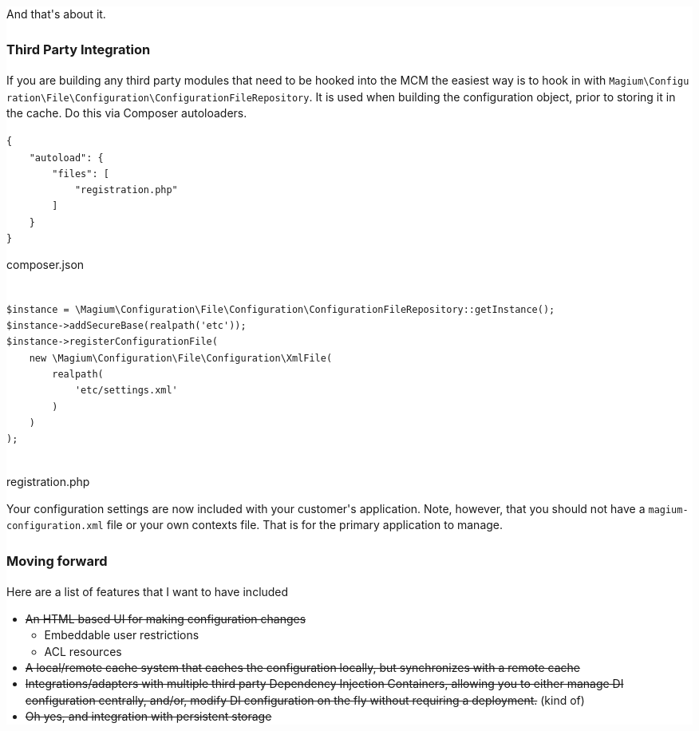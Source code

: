 And that's about it.

### Third Party Integration

If you are building any third party modules that need to be hooked into the MCM the easiest way is to hook in with `Magium\Configuration\File\Configuration\ConfigurationFileRepository`.  It is used when building the configuration object, prior to storing it in the cache.  Do this via Composer autoloaders.

```
{
    "autoload": {
        "files": [
            "registration.php"
        ]
    }
}
```
composer.json

```

$instance = \Magium\Configuration\File\Configuration\ConfigurationFileRepository::getInstance();
$instance->addSecureBase(realpath('etc'));
$instance->registerConfigurationFile(
    new \Magium\Configuration\File\Configuration\XmlFile(
        realpath(
            'etc/settings.xml'
        )
    )
);


```
registration.php

Your configuration settings are now included with your customer's application.  Note, however, that you should not have a `magium-configuration.xml` file or your own contexts file.  That is for the primary application to manage.

### Moving forward

Here are a list of features that I want to have included

* ~~An HTML based UI for making configuration changes~~
  * Embeddable user restrictions
  * ACL resources
* ~~A local/remote cache system that caches the configuration locally, but synchronizes with a remote cache~~
* ~~Integrations/adapters with multiple third party Dependency Injection Containers, allowing you to either manage DI configuration centrally, and/or, modify DI configuration on the fly without requiring a deployment.~~ (kind of)
* ~~Oh yes, and integration with persistent storage~~

